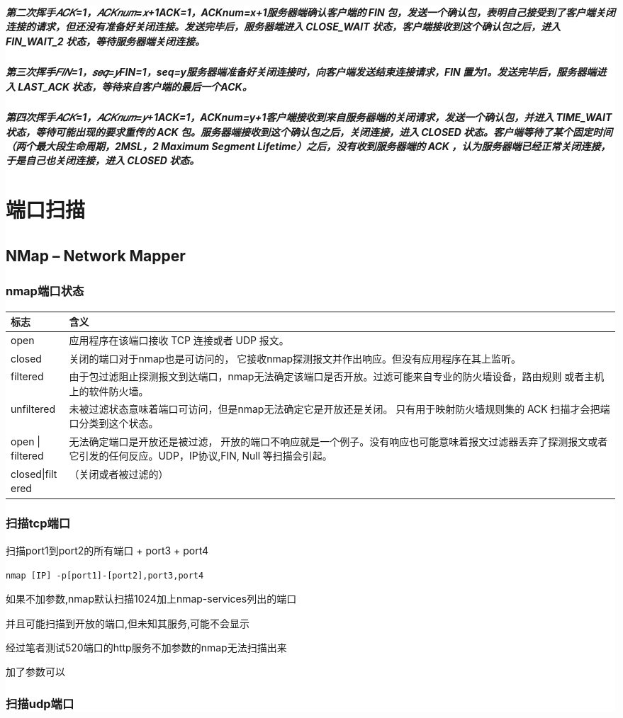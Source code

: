 ##### 第二次挥手𝐴𝐶𝐾=1，𝐴𝐶𝐾𝑛𝑢𝑚=𝑥+1ACK=1，ACKnum=x+1服务器端确认客户端的 FIN 包，发送一个确认包，表明自己接受到了客户端关闭连接的请求，但还没有准备好关闭连接。发送完毕后，服务器端进入 CLOSE_WAIT 状态，客户端接收到这个确认包之后，进入 FIN_WAIT_2 状态，等待服务器端关闭连接。

##### 第三次挥手𝐹𝐼𝑁=1，𝑠𝑒𝑞=𝑦FIN=1，seq=y服务器端准备好关闭连接时，向客户端发送结束连接请求，FIN 置为1。发送完毕后，服务器端进入 LAST_ACK 状态，等待来自客户端的最后一个ACK。

##### 第四次挥手𝐴𝐶𝐾=1，𝐴𝐶𝐾𝑛𝑢𝑚=𝑦+1ACK=1，ACKnum=y+1客户端接收到来自服务器端的关闭请求，发送一个确认包，并进入 TIME_WAIT状态，等待可能出现的要求重传的 ACK 包。服务器端接收到这个确认包之后，关闭连接，进入 CLOSED 状态。客户端等待了某个固定时间（两个最大段生命周期，2MSL，2 Maximum Segment Lifetime）之后，没有收到服务器端的 ACK ，认为服务器端已经正常关闭连接，于是自己也关闭连接，进入 CLOSED 状态。

# 端口扫描

## NMap – Network Mapper

### nmap端口状态

| 标志             | 含义                                                         |
| :--------------- | :----------------------------------------------------------- |
| open             | 应用程序在该端口接收 TCP 连接或者 UDP 报文。                 |
| closed           | 关闭的端口对于nmap也是可访问的， 它接收nmap探测报文并作出响应。但没有应用程序在其上监听。 |
| filtered         | 由于包过滤阻止探测报文到达端口，nmap无法确定该端口是否开放。过滤可能来自专业的防火墙设备，路由规则 或者主机上的软件防火墙。 |
| unfiltered       | 未被过滤状态意味着端口可访问，但是nmap无法确定它是开放还是关闭。 只有用于映射防火墙规则集的 ACK 扫描才会把端口分类到这个状态。 |
| open \| filtered | 无法确定端口是开放还是被过滤， 开放的端口不响应就是一个例子。没有响应也可能意味着报文过滤器丢弃了探测报文或者它引发的任何反应。UDP，IP协议,FIN, Null 等扫描会引起。 |
| closed\|filtered | （关闭或者被过滤的）                                         |

### 扫描tcp端口

扫描port1到port2的所有端口 + port3 + port4



```
nmap [IP] -p[port1]-[port2],port3,port4
```

如果不加参数,nmap默认扫描1024加上nmap-services列出的端口

并且可能扫描到开放的端口,但未知其服务,可能不会显示

经过笔者测试520端口的http服务不加参数的nmap无法扫描出来

加了参数可以

### 扫描udp端口


